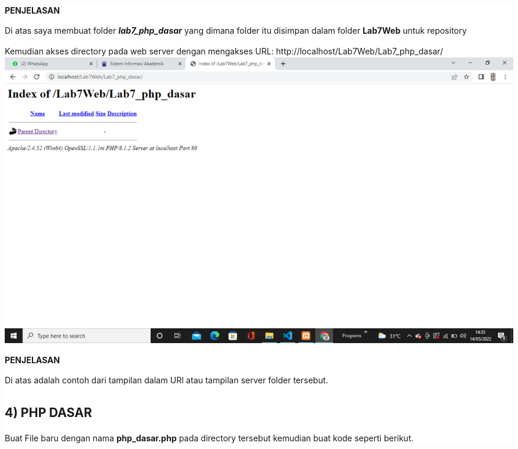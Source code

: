 **PENJELASAN**

Di atas saya membuat folder ***lab7_php_dasar*** yang dimana folder itu disimpan dalam folder **Lab7Web** untuk repository

Kemudian akses directory pada web server dengan mengakses URL: http://localhost/Lab7Web/Lab7_php_dasar/
![img](img/ss4.png)

**PENJELASAN**

Di atas adalah contoh dari tampilan dalam URl atau tampilan server folder tersebut.

## 4) PHP DASAR
Buat File baru dengan nama **php_dasar.php** pada directory tersebut kemudian buat kode seperti berikut.